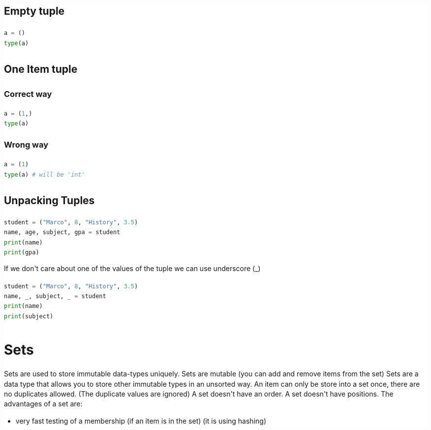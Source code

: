 ## Empty tuple

```python
a = ()
type(a)
```

## One Item tuple

### Correct way

```python
a = (1,)
type(a)
```

### Wrong way

```python
a = (1)
type(a) # will be 'int'
```

## Unpacking Tuples

```python
student = ("Marco", 8, "History", 3.5)
name, age, subject, gpa = student
print(name)
print(gpa)
```

If we don't care about one of the values of the tuple we can use underscore (\_)

```python
student = ("Marco", 8, "History", 3.5)
name, _, subject, _ = student
print(name)
print(subject)
```

# Sets

Sets are used to store immutable data-types uniquely.
Sets are mutable (you can add and remove items from the set)
Sets are a data type that allows you to store other immutable types in an unsorted way.
An item can only be store into a set once, there are no duplicates allowed. (The duplicate values are ignored)
A set doesn't have an order.
A set doesn't have positions.
The advantages of a set are:

- very fast testing of a membership (if an item is in the set) (it is using hashing)
